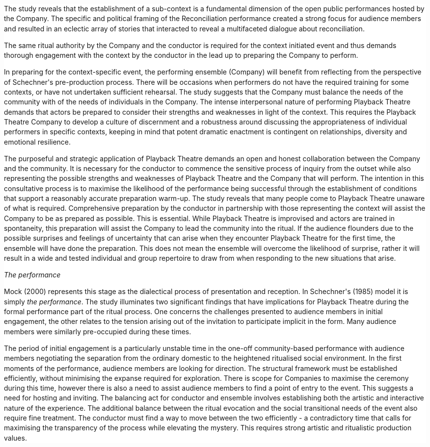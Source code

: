 The study reveals that the establishment of a sub-context is a fundamental dimension of the open public performances hosted by the Company. The specific and political framing of the Reconciliation performance created a strong focus for audience members and resulted in an eclectic array of stories that interacted to reveal a multifaceted dialogue about reconciliation.

The same ritual authority by the Company and the conductor is required for the context initiated event and thus demands thorough engagement with the context by the conductor in the lead up to preparing the Company to perform.

In preparing for the context-specific event, the performing ensemble (Company) will benefit from reflecting from the perspective of Schechner's pre-production process. There will be occasions when performers do not have the required training for some contexts, or have not undertaken sufficient rehearsal. The study suggests that the Company must balance the needs of the community with of the needs of individuals in the Company. The intense interpersonal nature of performing Playback Theatre demands that actors be prepared to consider their strengths and weaknesses in light of the context. This requires the Playback Theatre Company to develop a culture of discernment and a robustness around discussing the appropriateness of individual performers in specific contexts, keeping in mind that potent dramatic enactment is contingent on relationships, diversity and emotional resilience.

The purposeful and strategic application of Playback Theatre demands an open and honest collaboration between the Company and the community. It is necessary for the conductor to commence the sensitive process of inquiry from the outset while also representing the possible strengths and weaknesses of Playback Theatre and the Company that will perform. The intention in this consultative process is to maximise the likelihood of the performance being successful through the establishment of conditions that support a reasonably accurate preparation warm-up. The study reveals that many people come to Playback Theatre unaware of what is required. Comprehensive preparation by the conductor in partnership with those representing the context will assist the Company to be as prepared as possible. This is essential. While Playback Theatre is improvised and actors are trained in spontaneity, this preparation will assist the Company to lead the community into the ritual. If the audience flounders due to the possible surprises and feelings of uncertainty that can arise when they encounter Playback Theatre for the first time, the ensemble will have done the preparation. This does not mean the ensemble will overcome the likelihood of surprise, rather it will result in a wide and tested individual and group repertoire to draw from when responding to the new situations that arise.

*The performance*

Mock (2000) represents this stage as the dialectical process of presentation and reception. In Schechner's (1985) model it is simply *the performance*. The study illuminates two significant findings that have implications for Playback Theatre during the formal performance part of the ritual process. One concerns the challenges presented to audience members in initial engagement, the other relates to the tension arising out of the invitation to participate implicit in the form. Many audience members were similarly pre-occupied during these times.

The period of initial engagement is a particularly unstable time in the one-off community-based performance with audience members negotiating the separation from the ordinary domestic to the heightened ritualised social environment. In the first moments of the performance, audience members are looking for direction. The structural framework must be established efficiently, without minimising the expanse required for exploration. There is scope for Companies to maximise the ceremony during this time, however there is also a need to assist audience members to find a point of entry to the event. This suggests a need for hosting and inviting. The balancing act for conductor and ensemble involves establishing both the artistic and interactive nature of the experience. The additional balance between the ritual evocation and the social transitional needs of the event also require fine treatment. The conductor must find a way to move between the two efficiently - a contradictory time that calls for maximising the transparency of the process while elevating the mystery. This requires strong artistic and ritualistic production values.
